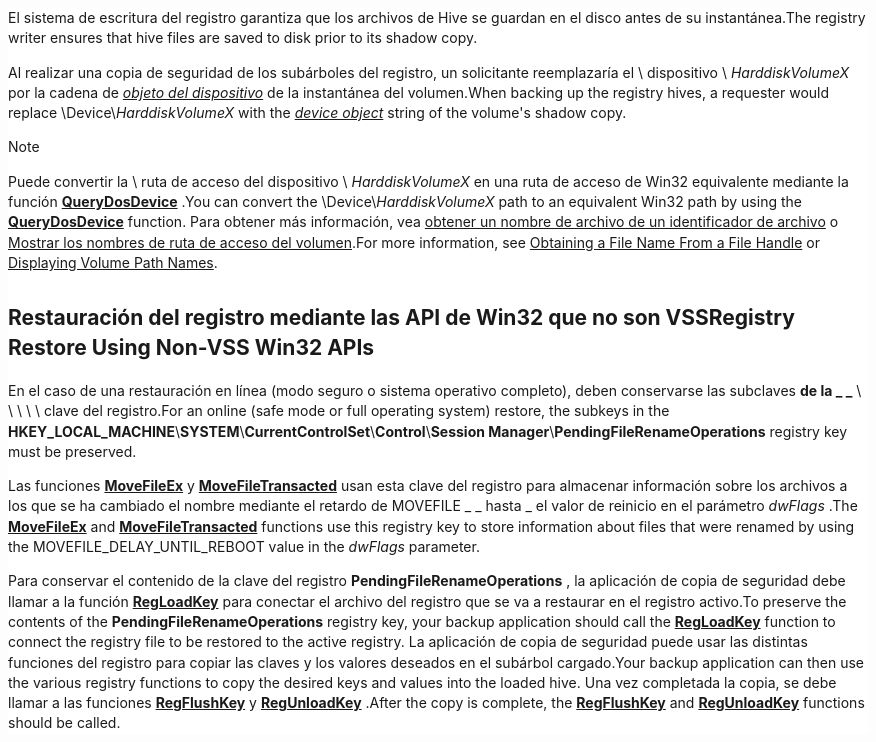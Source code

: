 <span data-ttu-id="b213c-121">El sistema de escritura del registro garantiza que los archivos de Hive se guardan en el disco antes de su instantánea.</span><span class="sxs-lookup"><span data-stu-id="b213c-121">The registry writer ensures that hive files are saved to disk prior to its shadow copy.</span></span>

<span data-ttu-id="b213c-122">Al realizar una copia de seguridad de los subárboles del registro, un solicitante reemplazaría el \\ dispositivo \\ *HarddiskVolumeX* por la cadena de [*objeto del dispositivo*](vssgloss-d.md) de la instantánea del volumen.</span><span class="sxs-lookup"><span data-stu-id="b213c-122">When backing up the registry hives, a requester would replace \\Device\\*HarddiskVolumeX* with the [*device object*](vssgloss-d.md) string of the volume's shadow copy.</span></span>

> [!Note]  
> <span data-ttu-id="b213c-123">Puede convertir la \\ ruta de acceso del dispositivo \\ *HarddiskVolumeX* en una ruta de acceso de Win32 equivalente mediante la función [**QueryDosDevice**](/windows/win32/api/fileapi/nf-fileapi-querydosdevicew) .</span><span class="sxs-lookup"><span data-stu-id="b213c-123">You can convert the \\Device\\*HarddiskVolumeX* path to an equivalent Win32 path by using the [**QueryDosDevice**](/windows/win32/api/fileapi/nf-fileapi-querydosdevicew) function.</span></span> <span data-ttu-id="b213c-124">Para obtener más información, vea [obtener un nombre de archivo de un identificador de archivo](../memory/obtaining-a-file-name-from-a-file-handle.md) o [Mostrar los nombres de ruta de acceso del volumen](../fileio/displaying-volume-paths.md).</span><span class="sxs-lookup"><span data-stu-id="b213c-124">For more information, see [Obtaining a File Name From a File Handle](../memory/obtaining-a-file-name-from-a-file-handle.md) or [Displaying Volume Path Names](../fileio/displaying-volume-paths.md).</span></span>

 

## <a name="registry-restore-using-non-vss-win32-apis"></a><span data-ttu-id="b213c-125">Restauración del registro mediante las API de Win32 que no son VSS</span><span class="sxs-lookup"><span data-stu-id="b213c-125">Registry Restore Using Non-VSS Win32 APIs</span></span>

<span data-ttu-id="b213c-126">En el caso de una restauración en línea (modo seguro o sistema operativo completo), deben conservarse las subclaves **de la \_ \_** \\  \\  \\  \\  \\  clave del registro.</span><span class="sxs-lookup"><span data-stu-id="b213c-126">For an online (safe mode or full operating system) restore, the subkeys in the **HKEY\_LOCAL\_MACHINE**\\**SYSTEM**\\**CurrentControlSet**\\**Control**\\**Session Manager**\\**PendingFileRenameOperations** registry key must be preserved.</span></span>

<span data-ttu-id="b213c-127">Las funciones [**MoveFileEx**](/windows/win32/api/winbase/nf-winbase-movefileexa) y [**MoveFileTransacted**](/windows/win32/api/winbase/nf-winbase-movefiletransacteda) usan esta clave del registro para almacenar información sobre los archivos a los que se ha cambiado el nombre mediante el retardo de MOVEFILE \_ \_ hasta \_ el valor de reinicio en el parámetro *dwFlags* .</span><span class="sxs-lookup"><span data-stu-id="b213c-127">The [**MoveFileEx**](/windows/win32/api/winbase/nf-winbase-movefileexa) and [**MoveFileTransacted**](/windows/win32/api/winbase/nf-winbase-movefiletransacteda) functions use this registry key to store information about files that were renamed by using the MOVEFILE\_DELAY\_UNTIL\_REBOOT value in the *dwFlags* parameter.</span></span>

<span data-ttu-id="b213c-128">Para conservar el contenido de la clave del registro **PendingFileRenameOperations** , la aplicación de copia de seguridad debe llamar a la función [**RegLoadKey**](/windows/win32/api/winreg/nf-winreg-regloadkeya) para conectar el archivo del registro que se va a restaurar en el registro activo.</span><span class="sxs-lookup"><span data-stu-id="b213c-128">To preserve the contents of the **PendingFileRenameOperations** registry key, your backup application should call the [**RegLoadKey**](/windows/win32/api/winreg/nf-winreg-regloadkeya) function to connect the registry file to be restored to the active registry.</span></span> <span data-ttu-id="b213c-129">La aplicación de copia de seguridad puede usar las distintas funciones del registro para copiar las claves y los valores deseados en el subárbol cargado.</span><span class="sxs-lookup"><span data-stu-id="b213c-129">Your backup application can then use the various registry functions to copy the desired keys and values into the loaded hive.</span></span> <span data-ttu-id="b213c-130">Una vez completada la copia, se debe llamar a las funciones [**RegFlushKey**](/windows/win32/api/winreg/nf-winreg-regflushkey) y [**RegUnloadKey**](/windows/win32/api/winreg/nf-winreg-regunloadkeya) .</span><span class="sxs-lookup"><span data-stu-id="b213c-130">After the copy is complete, the [**RegFlushKey**](/windows/win32/api/winreg/nf-winreg-regflushkey) and [**RegUnloadKey**](/windows/win32/api/winreg/nf-winreg-regunloadkeya) functions should be called.</span></span>
